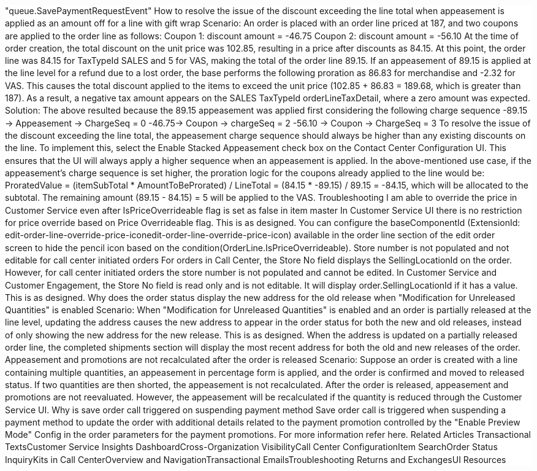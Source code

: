 "queue.SavePaymentRequestEvent" How to resolve the issue of the discount exceeding the line total when appeasement is applied as an amount off for a line with gift wrap Scenario: An order is placed with an order line priced at 187, and two coupons are applied to the order line as follows: Coupon 1: discount amount = -46.75 Coupon 2: discount amount = -56.10 At the time of order creation, the total discount on the unit price was 102.85, resulting in a price after discounts as 84.15. At this point, the order line was 84.15 for TaxTypeId SALES and 5 for VAS, making the total of the order line 89.15. If an appeasement of 89.15 is applied at the line level for a refund due to a lost order, the base performs the following proration as 86.83 for merchandise and -2.32 for VAS. This causes the total discount applied to the items to exceed the unit price (102.85 + 86.83 = 189.68, which is greater than 187). As a result, a negative tax amount appears on the SALES TaxTypeId orderLineTaxDetail, where a zero amount was expected. Solution: The above resulted because the 89.15 appeasement was applied first considering the following charge sequence -89.15 → Appeasement → ChargeSeq = 0 -46.75-> Coupon → chargeSeq = 2 -56.10 → Coupon → ChargeSeq = 3 To resolve the issue of the discount exceeding the line total, the appeasement charge sequence should always be higher than any existing discounts on the line. To implement this, select the Enable Stacked Appeasement check box on the Contact Center Configuration UI. This ensures that the UI will always apply a higher sequence when an appeasement is applied. In the above-mentioned use case, if the appeasement’s charge sequence is set higher, the proration logic for the coupons already applied to the line would be: ProratedValue = (itemSubTotal * AmountToBeProrated) / LineTotal = (84.15 * -89.15) / 89.15 = -84.15, which will be allocated to the subtotal. The remaining amount (89.15 - 84.15) = 5 will be applied to the VAS. Troubleshooting I am able to override the price in Customer Service even after IsPriceOverrideable flag is set as false in item master In Customer Service UI there is no restriction for price override based on Price Overrideable flag. This is as designed. You can configure the baseComponentId (ExtensionId: edit-order-line-override-price-iconedit-order-line-override-price-icon) available in the order line section of the edit order screen to hide the pencil icon based on the condition(OrderLine.IsPriceOverrideable). Store number is not populated and not editable for call center initiated orders For orders in Call Center, the Store No field displays the SellingLocationId on the order. However, for call center initiated orders the store number is not populated and cannot be edited. In Customer Service and Customer Engagement, the Store No field is read only and is not editable. It will display order.SellingLocationId if it has a value. This is as designed. Why does the order status display the new address for the old release when "Modification for Unreleased Quantities" is enabled Scenario: When "Modification for Unreleased Quantities" is enabled and an order is partially released at the line level, updating the address causes the new address to appear in the order status for both the new and old releases, instead of only showing the new address for the new release. This is as designed. When the address is updated on a partially released order line, the completed shipments section will display the most recent address for both the old and new releases of the order. Appeasement and promotions are not recalculated after the order is released Scenario: Suppose an order is created with a line containing multiple quantities, an appeasement in percentage form is applied, and the order is confirmed and moved to released status. If two quantities are then shorted, the appeasement is not recalculated. After the order is released, appeasement and promotions are not reevaluated. However, the appeasement will be recalculated if the quantity is reduced through the Customer Service UI. Why is save order call triggered on suspending payment method Save order call is triggered when suspending a payment method to update the order with additional details related to the payment promotion controlled by the "Enable Preview Mode" Config in the order parameters for the payment promotions. For more information refer here. Related Articles Transactional TextsCustomer Service Insights DashboardCross-Organization VisibilityCall Center ConfigurationItem SearchOrder Status InquiryKits in Call CenterOverview and NavigationTransactional EmailsTroubleshooting Returns and ExchangesUI Resources